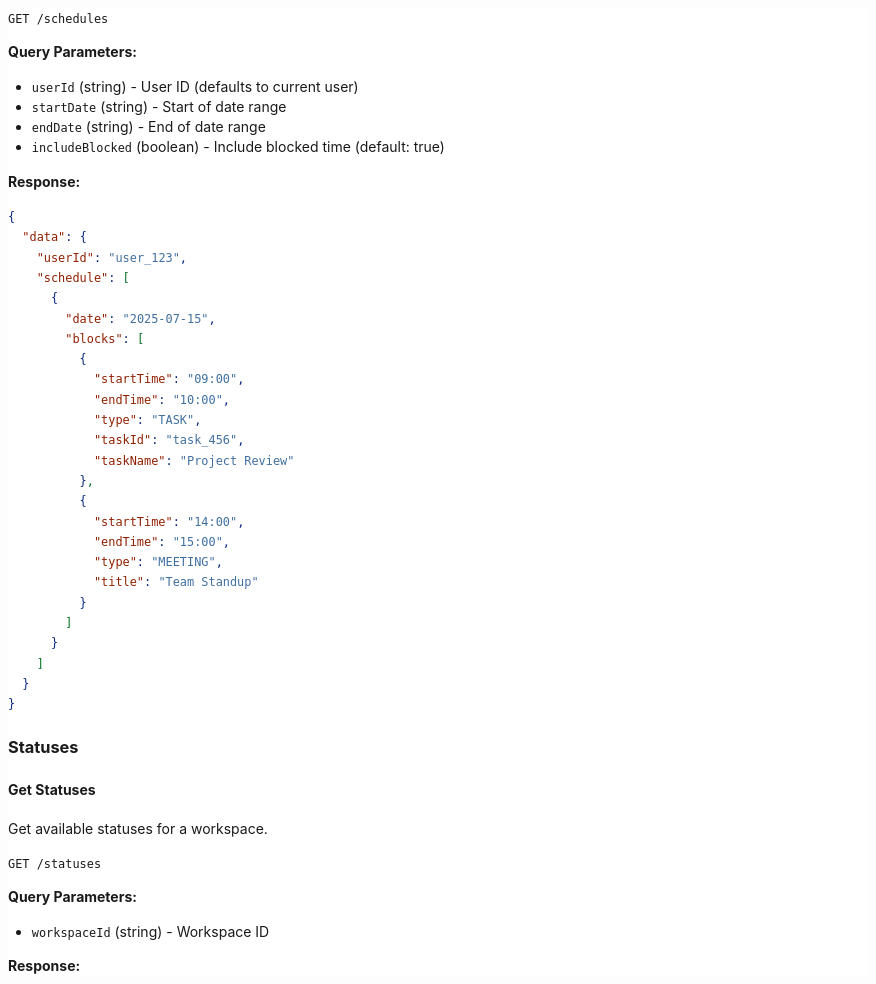 ```http
GET /schedules
```

**Query Parameters:**

- `userId` (string) - User ID (defaults to current user)
- `startDate` (string) - Start of date range
- `endDate` (string) - End of date range
- `includeBlocked` (boolean) - Include blocked time (default: true)

**Response:**

```json
{
  "data": {
    "userId": "user_123",
    "schedule": [
      {
        "date": "2025-07-15",
        "blocks": [
          {
            "startTime": "09:00",
            "endTime": "10:00",
            "type": "TASK",
            "taskId": "task_456",
            "taskName": "Project Review"
          },
          {
            "startTime": "14:00",
            "endTime": "15:00",
            "type": "MEETING",
            "title": "Team Standup"
          }
        ]
      }
    ]
  }
}
```

### Statuses

#### Get Statuses

Get available statuses for a workspace.

```http
GET /statuses
```

**Query Parameters:**

- `workspaceId` (string) - Workspace ID

**Response:**
